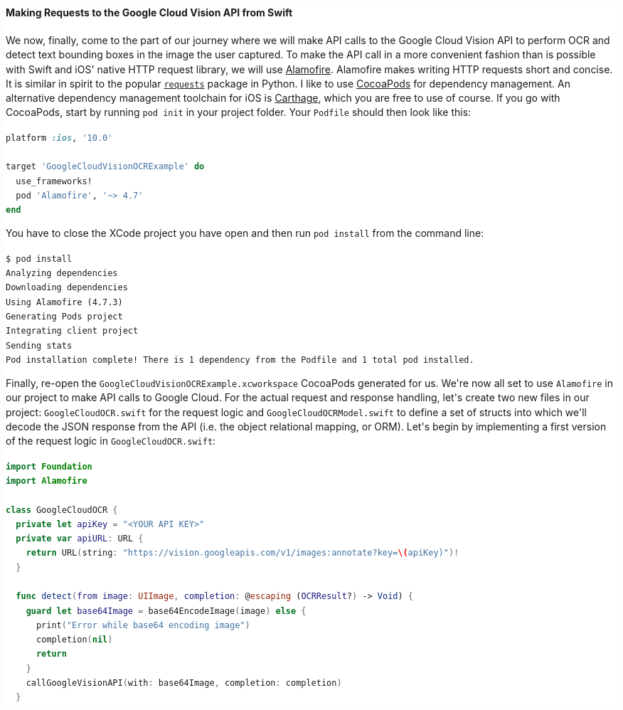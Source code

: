 #### Making Requests to the Google Cloud Vision API from Swift

We now, finally, come to the part of our journey where we will make API calls to
the Google Cloud Vision API to perform OCR and detect text bounding boxes in the
image the user captured. To make the API call in a more convenient fashion than
is possible with Swift and iOS' native HTTP request library, we will use [Alamofire](https://github.com/Alamofire/Alamofire).
Alamofire makes writing HTTP requests short and concise. It is similar in spirit
to the popular [`requests`](https://github.com/requests/requests) package in
Python. I like to use [CocoaPods](https://cocoapods.org) for dependency
management. An alternative dependency management toolchain for iOS is [Carthage](https://github.com/Carthage/Carthage),
which you are free to use of course. If you go with CocoaPods, start by running
`pod init` in your project folder. Your `Podfile` should then look like this:

```ruby
platform :ios, '10.0'

target 'GoogleCloudVisionOCRExample' do
  use_frameworks!
  pod 'Alamofire', '~> 4.7'
end
```

You have to close the XCode project you have open and then run `pod install`
from the command line:

```shell
$ pod install
Analyzing dependencies
Downloading dependencies
Using Alamofire (4.7.3)
Generating Pods project
Integrating client project
Sending stats
Pod installation complete! There is 1 dependency from the Podfile and 1 total pod installed.
```

Finally, re-open the `GoogleCloudVisionOCRExample.xcworkspace` CocoaPods
generated for us. We're now all set to use `Alamofire` in our project to make
API calls to Google Cloud. For the actual request and response handling, let's
create two new files in our project: `GoogleCloudOCR.swift` for the request
logic and `GoogleCloudOCRModel.swift` to define a set of structs into which
we'll decode the JSON response from the API (i.e. the object relational mapping,
or ORM). Let's begin by implementing a first version of the request logic in
`GoogleCloudOCR.swift`:

```swift
import Foundation
import Alamofire

class GoogleCloudOCR {
  private let apiKey = "<YOUR API KEY>"
  private var apiURL: URL {
    return URL(string: "https://vision.googleapis.com/v1/images:annotate?key=\(apiKey)")!
  }

  func detect(from image: UIImage, completion: @escaping (OCRResult?) -> Void) {
    guard let base64Image = base64EncodeImage(image) else {
      print("Error while base64 encoding image")
      completion(nil)
      return
    }
    callGoogleVisionAPI(with: base64Image, completion: completion)
  }

```